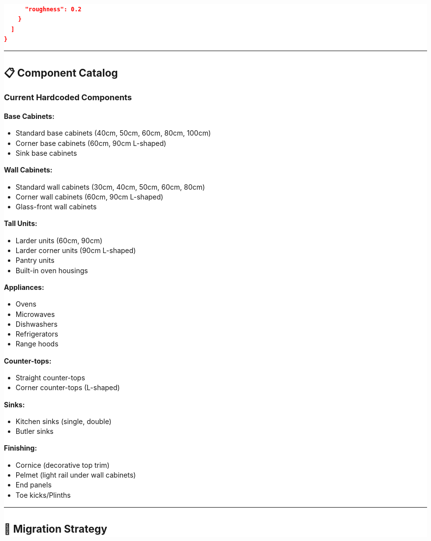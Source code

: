 ```json
      "roughness": 0.2
    }
  ]
}
```

---

## 📋 Component Catalog

### **Current Hardcoded Components**

**Base Cabinets:**
- Standard base cabinets (40cm, 50cm, 60cm, 80cm, 100cm)
- Corner base cabinets (60cm, 90cm L-shaped)
- Sink base cabinets

**Wall Cabinets:**
- Standard wall cabinets (30cm, 40cm, 50cm, 60cm, 80cm)
- Corner wall cabinets (60cm, 90cm L-shaped)
- Glass-front wall cabinets

**Tall Units:**
- Larder units (60cm, 90cm)
- Larder corner units (90cm L-shaped)
- Pantry units
- Built-in oven housings

**Appliances:**
- Ovens
- Microwaves
- Dishwashers
- Refrigerators
- Range hoods

**Counter-tops:**
- Straight counter-tops
- Corner counter-tops (L-shaped)

**Sinks:**
- Kitchen sinks (single, double)
- Butler sinks

**Finishing:**
- Cornice (decorative top trim)
- Pelmet (light rail under wall cabinets)
- End panels
- Toe kicks/Plinths

---

## 🚀 Migration Strategy

